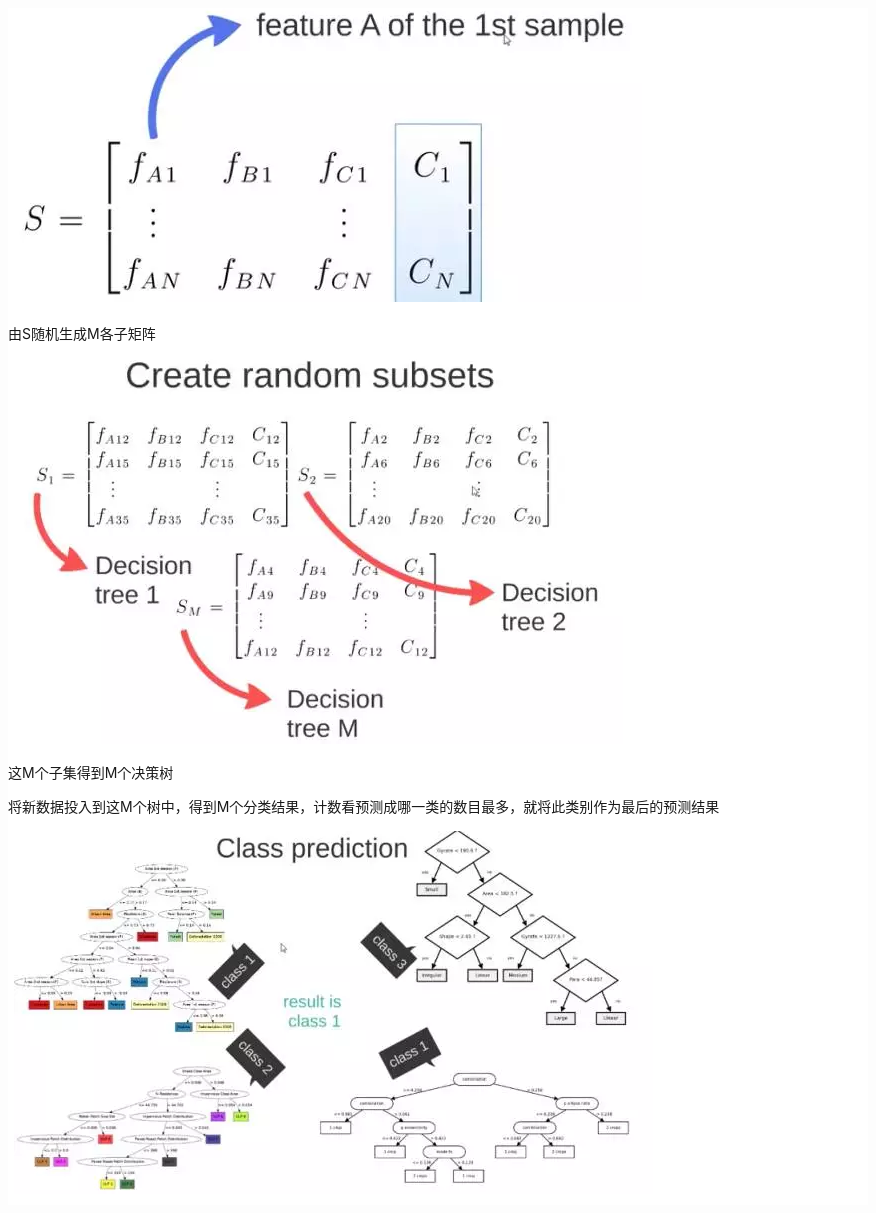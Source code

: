 ![](../../assets/images/ML/attachments/[ML入门]算法篇(2)_image_2.png)

由S随机生成M各子矩阵

![](../../assets/images/ML/attachments/[ML入门]算法篇(2)_image_3.png)

这M个子集得到M个决策树

将新数据投入到这M个树中，得到M个分类结果，计数看预测成哪一类的数目最多，就将此类别作为最后的预测结果

![](../../assets/images/ML/attachments/[ML入门]算法篇(2)_image_4.png)
